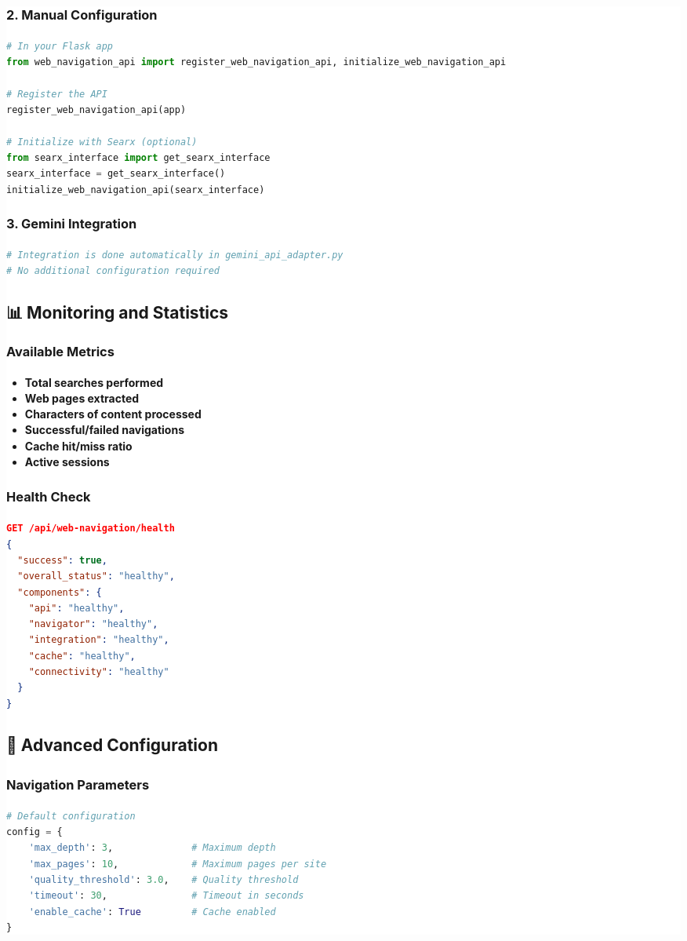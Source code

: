 ### 2. Manual Configuration
```python
# In your Flask app
from web_navigation_api import register_web_navigation_api, initialize_web_navigation_api

# Register the API
register_web_navigation_api(app)

# Initialize with Searx (optional)
from searx_interface import get_searx_interface
searx_interface = get_searx_interface()
initialize_web_navigation_api(searx_interface)
```

### 3. Gemini Integration
```python
# Integration is done automatically in gemini_api_adapter.py
# No additional configuration required
```

## 📊 Monitoring and Statistics

### Available Metrics
- **Total searches performed**
- **Web pages extracted**
- **Characters of content processed**
- **Successful/failed navigations**
- **Cache hit/miss ratio**
- **Active sessions**

### Health Check
```json
GET /api/web-navigation/health
{
  "success": true,
  "overall_status": "healthy",
  "components": {
    "api": "healthy",
    "navigator": "healthy",
    "integration": "healthy",
    "cache": "healthy",
    "connectivity": "healthy"
  }
}
```

## 🔧 Advanced Configuration

### Navigation Parameters
```python
# Default configuration
config = {
    'max_depth': 3,              # Maximum depth
    'max_pages': 10,             # Maximum pages per site
    'quality_threshold': 3.0,    # Quality threshold
    'timeout': 30,               # Timeout in seconds
    'enable_cache': True         # Cache enabled
}
```
